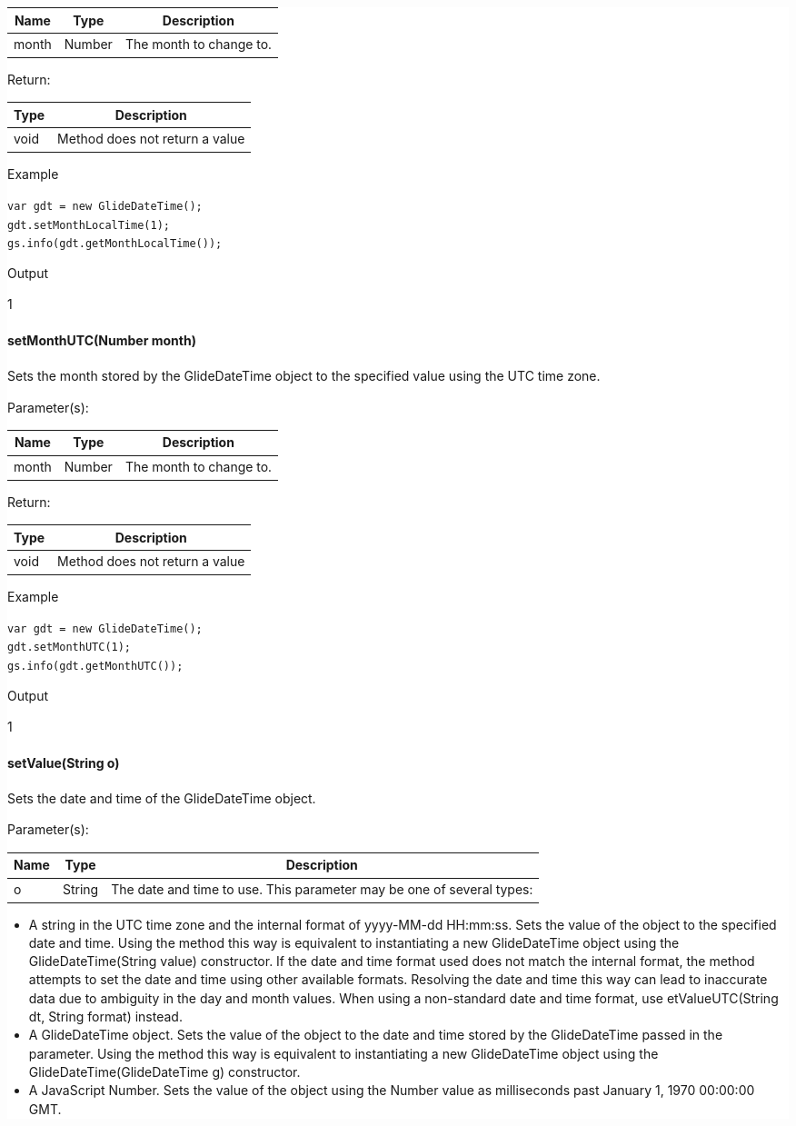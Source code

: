 | Name | Type | Description |
| --- | --- | --- |
| month | Number | The month to change to. |

Return:

| Type | Description |
| --- | --- |
| void | Method does not return a value |

Example

    var gdt = new GlideDateTime();
    gdt.setMonthLocalTime(1);
    gs.info(gdt.getMonthLocalTime());

Output

1

#### setMonthUTC(Number month)

Sets the month stored by the GlideDateTime object to the specified value using the UTC time zone.

Parameter(s):

| Name | Type | Description |
| --- | --- | --- |
| month | Number | The month to change to. |

Return:

| Type | Description |
| --- | --- |
| void | Method does not return a value |

Example

    var gdt = new GlideDateTime();
    gdt.setMonthUTC(1);
    gs.info(gdt.getMonthUTC());

Output

1

#### setValue(String o)

Sets the date and time of the GlideDateTime object.

Parameter(s):

| Name | Type | Description |
| --- | --- | --- |
| o | String | The date and time to use. This parameter may be one of several types:
*   A string in the UTC time zone and the internal format of yyyy-MM-dd HH:mm:ss. Sets the value of the object to the specified date and time. Using the method this way is equivalent to instantiating a new GlideDateTime object using the GlideDateTime(String value) constructor. If the date and time format used does not match the internal format, the method attempts to set the date and time using other available formats. Resolving the date and time this way can lead to inaccurate data due to ambiguity in the day and month values. When using a non-standard date and time format, use etValueUTC(String dt, String format) instead.
*   A GlideDateTime object. Sets the value of the object to the date and time stored by the GlideDateTime passed in the parameter. Using the method this way is equivalent to instantiating a new GlideDateTime object using the GlideDateTime(GlideDateTime g) constructor.
*   A JavaScript Number. Sets the value of the object using the Number value as milliseconds past January 1, 1970 00:00:00 GMT.
